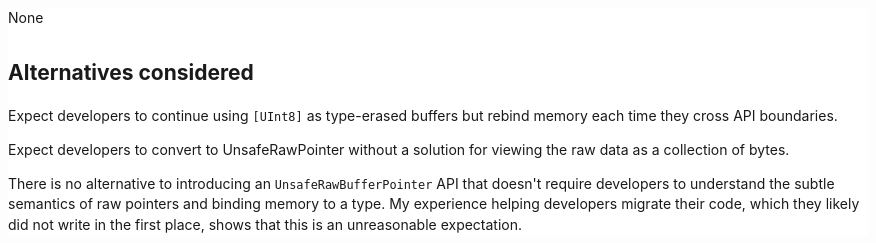 None

## Alternatives considered

Expect developers to continue using `[UInt8]` as type-erased buffers
but rebind memory each time they cross API boundaries.

Expect developers to convert to UnsafeRawPointer without a solution
for viewing the raw data as a collection of bytes.

There is no alternative to introducing an `UnsafeRawBufferPointer` API that
doesn't require developers to understand the subtle semantics of raw
pointers and binding memory to a type. My experience helping
developers migrate their code, which they likely did not write in the
first place, shows that this is an unreasonable expectation.
